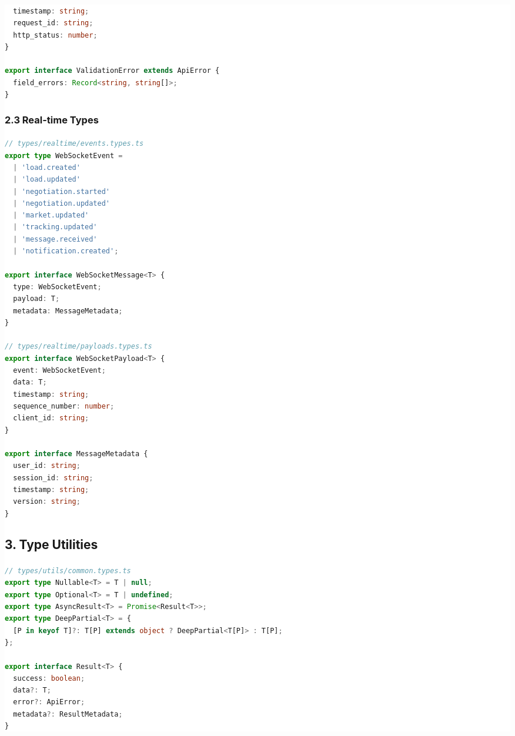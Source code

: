 ```typescript
  timestamp: string;
  request_id: string;
  http_status: number;
}

export interface ValidationError extends ApiError {
  field_errors: Record<string, string[]>;
}
```

### 2.3 Real-time Types

```typescript
// types/realtime/events.types.ts
export type WebSocketEvent =
  | 'load.created'
  | 'load.updated'
  | 'negotiation.started'
  | 'negotiation.updated'
  | 'market.updated'
  | 'tracking.updated'
  | 'message.received'
  | 'notification.created';

export interface WebSocketMessage<T> {
  type: WebSocketEvent;
  payload: T;
  metadata: MessageMetadata;
}

// types/realtime/payloads.types.ts
export interface WebSocketPayload<T> {
  event: WebSocketEvent;
  data: T;
  timestamp: string;
  sequence_number: number;
  client_id: string;
}

export interface MessageMetadata {
  user_id: string;
  session_id: string;
  timestamp: string;
  version: string;
}
```

## 3. Type Utilities

```typescript
// types/utils/common.types.ts
export type Nullable<T> = T | null;
export type Optional<T> = T | undefined;
export type AsyncResult<T> = Promise<Result<T>>;
export type DeepPartial<T> = {
  [P in keyof T]?: T[P] extends object ? DeepPartial<T[P]> : T[P];
};

export interface Result<T> {
  success: boolean;
  data?: T;
  error?: ApiError;
  metadata?: ResultMetadata;
}
```